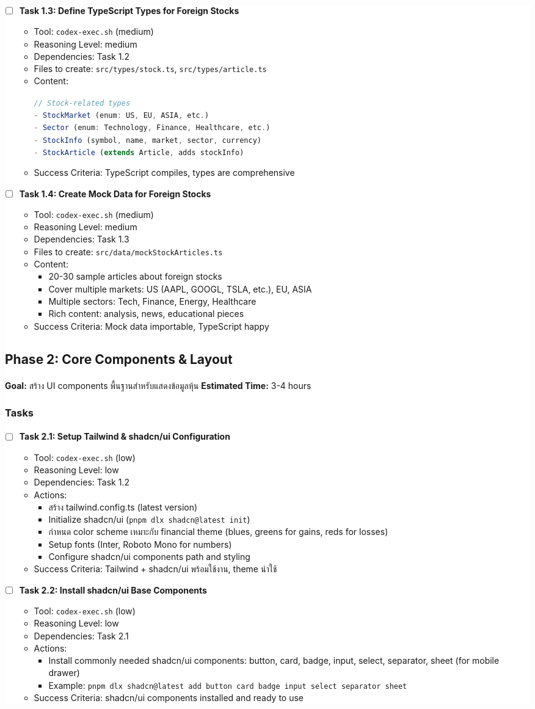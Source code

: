 - [ ] **Task 1.3: Define TypeScript Types for Foreign Stocks**
  - Tool: `codex-exec.sh` (medium)
  - Reasoning Level: medium
  - Dependencies: Task 1.2
  - Files to create: `src/types/stock.ts`, `src/types/article.ts`
  - Content:
    ```typescript
    // Stock-related types
    - StockMarket (enum: US, EU, ASIA, etc.)
    - Sector (enum: Technology, Finance, Healthcare, etc.)
    - StockInfo (symbol, name, market, sector, currency)
    - StockArticle (extends Article, adds stockInfo)
    ```
  - Success Criteria: TypeScript compiles, types are comprehensive

- [ ] **Task 1.4: Create Mock Data for Foreign Stocks**
  - Tool: `codex-exec.sh` (medium)
  - Reasoning Level: medium
  - Dependencies: Task 1.3
  - Files to create: `src/data/mockStockArticles.ts`
  - Content:
    - 20-30 sample articles about foreign stocks
    - Cover multiple markets: US (AAPL, GOOGL, TSLA, etc.), EU, ASIA
    - Multiple sectors: Tech, Finance, Energy, Healthcare
    - Rich content: analysis, news, educational pieces
  - Success Criteria: Mock data importable, TypeScript happy

## Phase 2: Core Components & Layout

**Goal:** สร้าง UI components พื้นฐานสำหรับแสดงข้อมูลหุ้น
**Estimated Time:** 3-4 hours

### Tasks

- [ ] **Task 2.1: Setup Tailwind & shadcn/ui Configuration**
  - Tool: `codex-exec.sh` (low)
  - Reasoning Level: low
  - Dependencies: Task 1.2
  - Actions:
    - สร้าง tailwind.config.ts (latest version)
    - Initialize shadcn/ui (`pnpm dlx shadcn@latest init`)
    - กำหนด color scheme เหมาะกับ financial theme (blues, greens for gains, reds for losses)
    - Setup fonts (Inter, Roboto Mono for numbers)
    - Configure shadcn/ui components path and styling
  - Success Criteria: Tailwind + shadcn/ui พร้อมใช้งาน, theme น่าใช้

- [ ] **Task 2.2: Install shadcn/ui Base Components**
  - Tool: `codex-exec.sh` (low)
  - Reasoning Level: low
  - Dependencies: Task 2.1
  - Actions:
    - Install commonly needed shadcn/ui components: button, card, badge, input, select, separator, sheet (for mobile drawer)
    - Example: `pnpm dlx shadcn@latest add button card badge input select separator sheet`
  - Success Criteria: shadcn/ui components installed and ready to use
